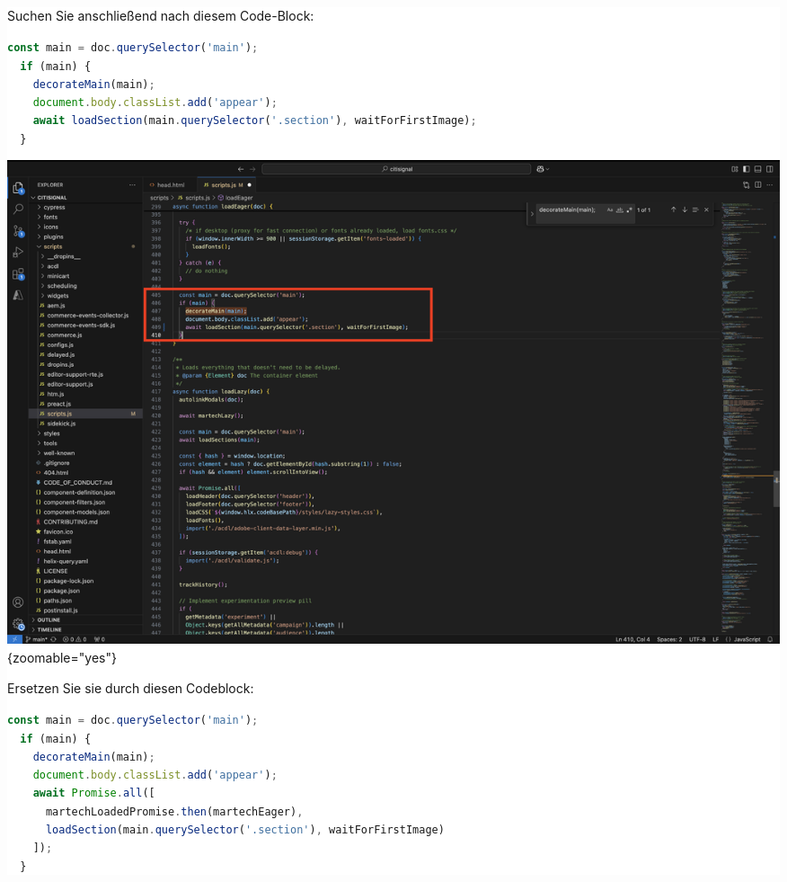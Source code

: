 
Suchen Sie anschließend nach diesem Code-Block:

```javascript
const main = doc.querySelector('main');
  if (main) {
    decorateMain(main);
    document.body.classList.add('appear');
    await loadSection(main.querySelector('.section'), waitForFirstImage);	
  }
```

![AEMCS](./images/mtplugin7a.png){zoomable="yes"}

Ersetzen Sie sie durch diesen Codeblock:

```javascript
const main = doc.querySelector('main');
  if (main) {
    decorateMain(main);
    document.body.classList.add('appear');
    await Promise.all([
      martechLoadedPromise.then(martechEager),
      loadSection(main.querySelector('.section'), waitForFirstImage)
    ]);
  }
```
